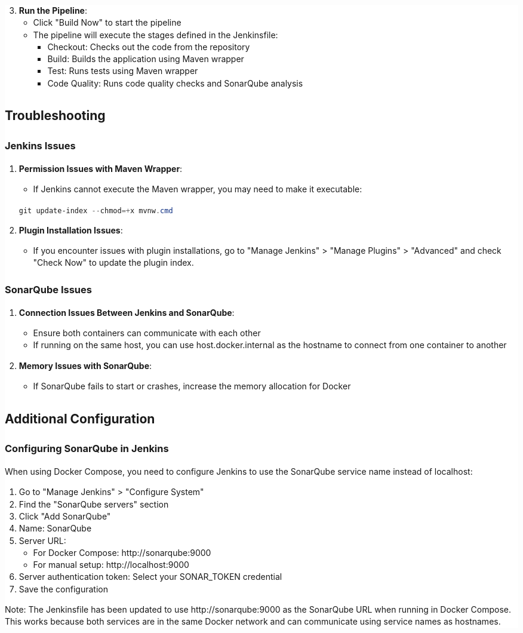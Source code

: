 3. **Run the Pipeline**:
   - Click "Build Now" to start the pipeline
   - The pipeline will execute the stages defined in the Jenkinsfile:
     - Checkout: Checks out the code from the repository
     - Build: Builds the application using Maven wrapper
     - Test: Runs tests using Maven wrapper
     - Code Quality: Runs code quality checks and SonarQube analysis

## Troubleshooting

### Jenkins Issues

1. **Permission Issues with Maven Wrapper**:
   - If Jenkins cannot execute the Maven wrapper, you may need to make it executable:
   ```powershell
   git update-index --chmod=+x mvnw.cmd
   ```

2. **Plugin Installation Issues**:
   - If you encounter issues with plugin installations, go to "Manage Jenkins" > "Manage Plugins" > "Advanced" and check "Check Now" to update the plugin index.

### SonarQube Issues

1. **Connection Issues Between Jenkins and SonarQube**:
   - Ensure both containers can communicate with each other
   - If running on the same host, you can use host.docker.internal as the hostname to connect from one container to another

2. **Memory Issues with SonarQube**:
   - If SonarQube fails to start or crashes, increase the memory allocation for Docker

## Additional Configuration

### Configuring SonarQube in Jenkins

When using Docker Compose, you need to configure Jenkins to use the SonarQube service name instead of localhost:

1. Go to "Manage Jenkins" > "Configure System"
2. Find the "SonarQube servers" section
3. Click "Add SonarQube"
4. Name: SonarQube
5. Server URL: 
   - For Docker Compose: http://sonarqube:9000
   - For manual setup: http://localhost:9000
6. Server authentication token: Select your SONAR_TOKEN credential
7. Save the configuration

Note: The Jenkinsfile has been updated to use http://sonarqube:9000 as the SonarQube URL when running in Docker Compose. This works because both services are in the same Docker network and can communicate using service names as hostnames.
